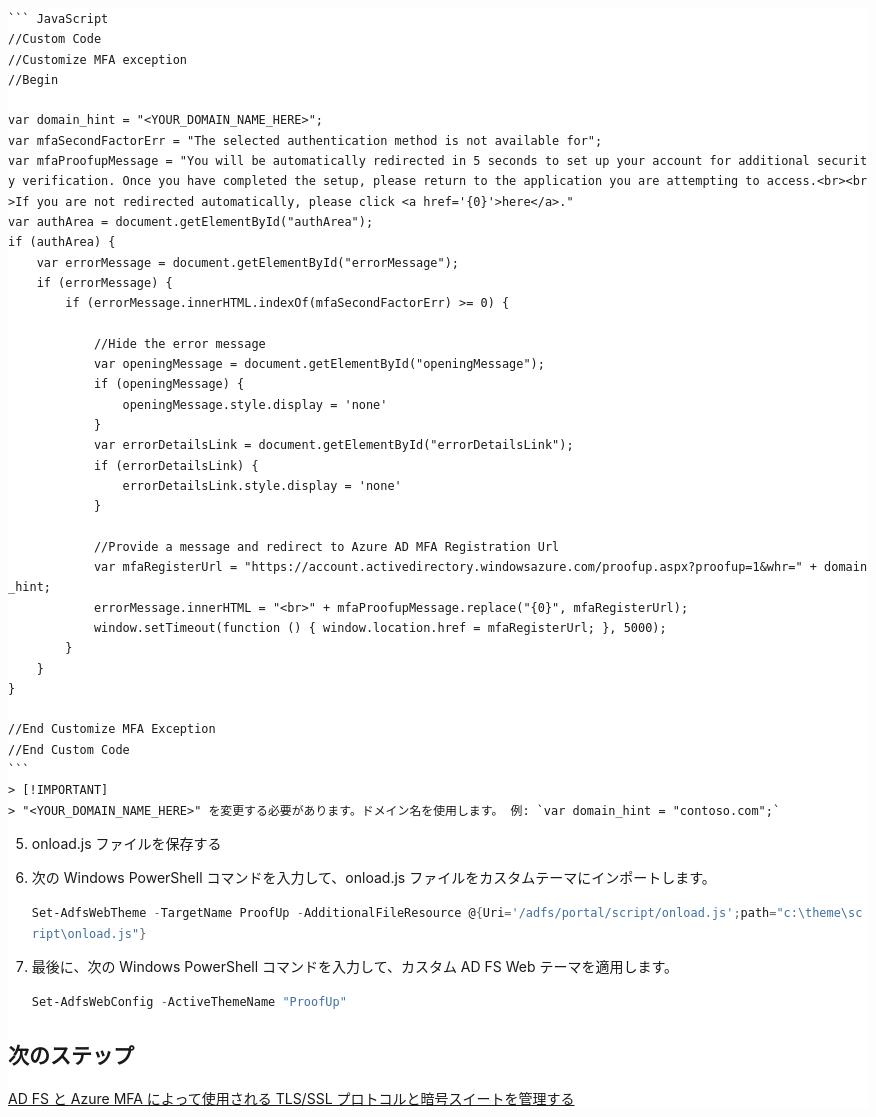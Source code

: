     ``` JavaScript
    //Custom Code
    //Customize MFA exception
    //Begin

    var domain_hint = "<YOUR_DOMAIN_NAME_HERE>";
    var mfaSecondFactorErr = "The selected authentication method is not available for";
    var mfaProofupMessage = "You will be automatically redirected in 5 seconds to set up your account for additional security verification. Once you have completed the setup, please return to the application you are attempting to access.<br><br>If you are not redirected automatically, please click <a href='{0}'>here</a>."
    var authArea = document.getElementById("authArea");
    if (authArea) {
        var errorMessage = document.getElementById("errorMessage");
        if (errorMessage) {
            if (errorMessage.innerHTML.indexOf(mfaSecondFactorErr) >= 0) {

                //Hide the error message
                var openingMessage = document.getElementById("openingMessage");
                if (openingMessage) {
                    openingMessage.style.display = 'none'
                }
                var errorDetailsLink = document.getElementById("errorDetailsLink");
                if (errorDetailsLink) {
                    errorDetailsLink.style.display = 'none'
                }

                //Provide a message and redirect to Azure AD MFA Registration Url
                var mfaRegisterUrl = "https://account.activedirectory.windowsazure.com/proofup.aspx?proofup=1&whr=" + domain_hint;
                errorMessage.innerHTML = "<br>" + mfaProofupMessage.replace("{0}", mfaRegisterUrl);
                window.setTimeout(function () { window.location.href = mfaRegisterUrl; }, 5000);
            }
        }
    }

    //End Customize MFA Exception
    //End Custom Code
    ```
    > [!IMPORTANT]
    > "<YOUR_DOMAIN_NAME_HERE>" を変更する必要があります。ドメイン名を使用します。 例: `var domain_hint = "contoso.com";`

5. onload.js ファイルを保存する
6. 次の Windows PowerShell コマンドを入力して、onload.js ファイルをカスタムテーマにインポートします。

    ``` PowerShell
    Set-AdfsWebTheme -TargetName ProofUp -AdditionalFileResource @{Uri='/adfs/portal/script/onload.js';path="c:\theme\script\onload.js"}
    ```
7. 最後に、次の Windows PowerShell コマンドを入力して、カスタム AD FS Web テーマを適用します。

    ``` PowerShell
    Set-AdfsWebConfig -ActiveThemeName "ProofUp"
    ```

## <a name="next-steps"></a>次のステップ

[AD FS と Azure MFA によって使用される TLS/SSL プロトコルと暗号スイートを管理する](manage-ssl-protocols-in-ad-fs.md)
